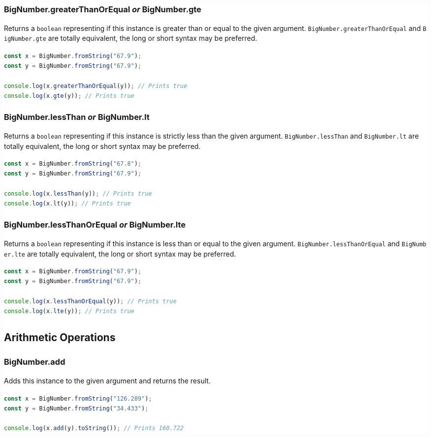 ### BigNumber.greaterThanOrEqual _or_ BigNumber.gte

Returns a `boolean` representing if this instance is greater than or equal to the given argument.
`BigNumber.greaterThanOrEqual` and `BigNumber.gte` are totally equivalent, the long or short syntax may be preferred.

```ts
const x = BigNumber.fromString("67.9");
const y = BigNumber.fromString("67.9");

console.log(x.greaterThanOrEqual(y)); // Prints true
console.log(x.gte(y)); // Prints true
```

### BigNumber.lessThan _or_ BigNumber.lt

Returns a `boolean` representing if this instance is strictly less than the given argument.
`BigNumber.lessThan` and `BigNumber.lt` are totally equivalent, the long or short syntax may be preferred.

```ts
const x = BigNumber.fromString("67.8");
const y = BigNumber.fromString("67.9");

console.log(x.lessThan(y)); // Prints true
console.log(x.lt(y)); // Prints true
```

### BigNumber.lessThanOrEqual _or_ BigNumber.lte

Returns a `boolean` representing if this instance is less than or equal to the given argument.
`BigNumber.lessThanOrEqual` and `BigNumber.lte` are totally equivalent, the long or short syntax may be preferred.

```ts
const x = BigNumber.fromString("67.9");
const y = BigNumber.fromString("67.9");

console.log(x.lessThanOrEqual(y)); // Prints true
console.log(x.lte(y)); // Prints true
```

## Arithmetic Operations

### BigNumber.add

Adds this instance to the given argument and returns the result.

```ts
const x = BigNumber.fromString("126.289");
const y = BigNumber.fromString("34.433");

console.log(x.add(y).toString()); // Prints 160.722
```
